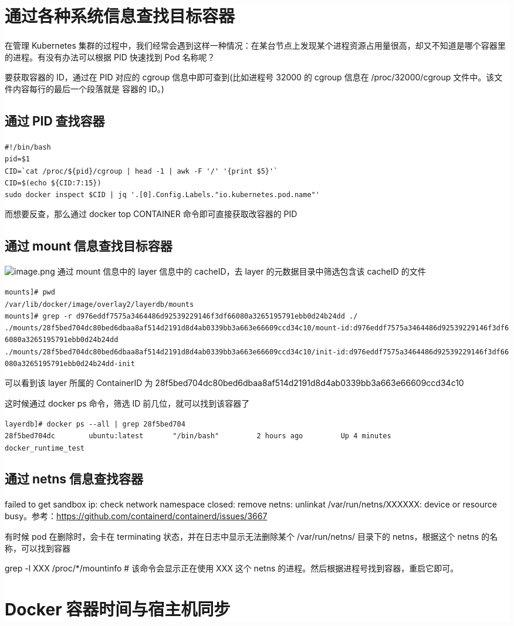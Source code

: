 # 通过各种系统信息查找目标容器

在管理 Kubernetes 集群的过程中，我们经常会遇到这样一种情况：在某台节点上发现某个进程资源占用量很高，却又不知道是哪个容器里的进程。有没有办法可以根据 PID 快速找到 Pod 名称呢？

要获取容器的 ID，通过在 PID 对应的 cgroup 信息中即可查到(比如进程号 32000 的 cgroup 信息在 /proc/32000/cgroup 文件中。该文件内容每行的最后一个段落就是 容器的 ID。)

## 通过 PID 查找容器

```shell
#!/bin/bash
pid=$1
CID=`cat /proc/${pid}/cgroup | head -1 | awk -F '/' '{print $5}'`
CID=$(echo ${CID:7:15})
sudo docker inspect $CID | jq '.[0].Config.Labels."io.kubernetes.pod.name"'
```

而想要反查，那么通过 docker top CONTAINER 命令即可直接获取改容器的 PID

## 通过 mount 信息查找目标容器

![image.png](https://notes-learning.oss-cn-beijing.aliyuncs.com/ou0feg/1635215387580-a2da5aed-f711-4313-8977-86137662f7fd.png)
通过 mount 信息中的 layer 信息中的 cacheID，去 layer 的元数据目录中筛选包含该 cacheID 的文件

```shell
mounts]# pwd
/var/lib/docker/image/overlay2/layerdb/mounts
mounts]# grep -r d976eddf7575a3464486d92539229146f3df66080a3265195791ebb0d24b24dd ./
./mounts/28f5bed704dc80bed6dbaa8af514d2191d8d4ab0339bb3a663e66609ccd34c10/mount-id:d976eddf7575a3464486d92539229146f3df66080a3265195791ebb0d24b24dd
./mounts/28f5bed704dc80bed6dbaa8af514d2191d8d4ab0339bb3a663e66609ccd34c10/init-id:d976eddf7575a3464486d92539229146f3df66080a3265195791ebb0d24b24dd-init
```

可以看到该 layer 所属的 ContainerID 为 28f5bed704dc80bed6dbaa8af514d2191d8d4ab0339bb3a663e66609ccd34c10

这时候通过 docker ps 命令，筛选 ID 前几位，就可以找到该容器了

```shell
layerdb]# docker ps --all | grep 28f5bed704
28f5bed704dc        ubuntu:latest       "/bin/bash"         2 hours ago         Up 4 minutes                            docker_runtime_test
```

## 通过 netns 信息查找容器

failed to get sandbox ip: check network namespace closed: remove netns: unlinkat /var/run/netns/XXXXXX: device or resource busy。参考：<https://github.com/containerd/containerd/issues/3667>

有时候 pod 在删除时，会卡在 terminating 状态，并在日志中显示无法删除某个 /var/run/netns/ 目录下的 netns，根据这个 netns 的名称，可以找到容器

grep -l XXX /proc/\*/mountinfo # 该命令会显示正在使用 XXX 这个 netns 的进程。然后根据进程号找到容器，重启它即可。

# Docker 容器时间与宿主机同步
